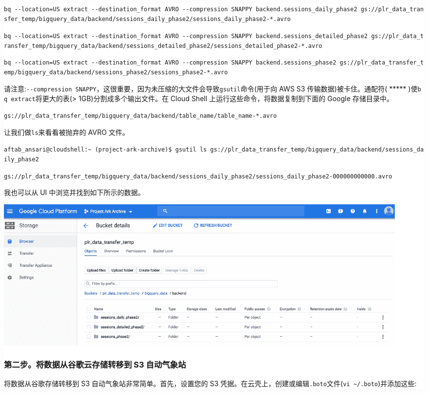 ```
bq --location=US extract --destination_format AVRO --compression SNAPPY backend.sessions_daily_phase2 gs://plr_data_transfer_temp/bigquery_data/backend/sessions_daily_phase2/sessions_daily_phase2-*.avro
```

```
bq --location=US extract --destination_format AVRO --compression SNAPPY backend.sessions_detailed_phase2 gs://plr_data_transfer_temp/bigquery_data/backend/sessions_detailed_phase2/sessions_detailed_phase2-*.avro
```

```
bq --location=US extract --destination_format AVRO --compression SNAPPY backend.sessions_phase2 gs://plr_data_transfer_temp/bigquery_data/backend/sessions_phase2/sessions_phase2-*.avro
```

请注意:`--compression SNAPPY`，这很重要，因为未压缩的大文件会导致`gsutil`命令(用于向 AWS S3 传输数据)被卡住。通配符( ***** )使`bq extract`将更大的表(> 1GB)分割成多个输出文件。在 Cloud Shell 上运行这些命令，将数据复制到下面的 Google 存储目录中。

```
gs://plr_data_transfer_temp/bigquery_data/backend/table_name/table_name-*.avro
```

让我们做`ls`来看看被抛弃的 AVRO 文件。

```
aftab_ansari@cloudshell:~ (project-ark-archive)$ gsutil ls gs://plr_data_transfer_temp/bigquery_data/backend/sessions_daily_phase2
```

```
gs://plr_data_transfer_temp/bigquery_data/backend/sessions_daily_phase2/sessions_daily_phase2-000000000000.avro
```

我也可以从 UI 中浏览并找到如下所示的数据。

![bdhhLC9Dyuv59VpLeMhLhHNm0Ul-sAe7L8f8](img/5751140320b54d3800a744cb75f86939.png)

### 第二步。将数据从谷歌云存储转移到 S3 自动气象站

将数据从谷歌存储转移到 S3 自动气象站非常简单。首先，设置您的 S3 凭据。在云壳上，创建或编辑`.boto`文件(`vi ~/.boto`)并添加这些:
